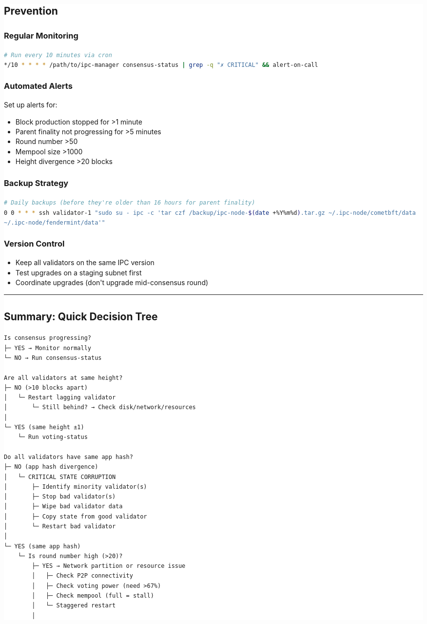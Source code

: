 
## Prevention

### Regular Monitoring
```bash
# Run every 10 minutes via cron
*/10 * * * * /path/to/ipc-manager consensus-status | grep -q "✗ CRITICAL" && alert-on-call
```

### Automated Alerts
Set up alerts for:
- Block production stopped for >1 minute
- Parent finality not progressing for >5 minutes
- Round number >50
- Mempool size >1000
- Height divergence >20 blocks

### Backup Strategy
```bash
# Daily backups (before they're older than 16 hours for parent finality)
0 0 * * * ssh validator-1 "sudo su - ipc -c 'tar czf /backup/ipc-node-$(date +%Y%m%d).tar.gz ~/.ipc-node/cometbft/data ~/.ipc-node/fendermint/data'"
```

### Version Control
- Keep all validators on the same IPC version
- Test upgrades on a staging subnet first
- Coordinate upgrades (don't upgrade mid-consensus round)

---

## Summary: Quick Decision Tree

```
Is consensus progressing?
├─ YES → Monitor normally
└─ NO → Run consensus-status

Are all validators at same height?
├─ NO (>10 blocks apart)
│   └─ Restart lagging validator
│       └─ Still behind? → Check disk/network/resources
│
└─ YES (same height ±1)
    └─ Run voting-status

Do all validators have same app hash?
├─ NO (app hash divergence)
│   └─ CRITICAL STATE CORRUPTION
│       ├─ Identify minority validator(s)
│       ├─ Stop bad validator(s)
│       ├─ Wipe bad validator data
│       ├─ Copy state from good validator
│       └─ Restart bad validator
│
└─ YES (same app hash)
    └─ Is round number high (>20)?
        ├─ YES → Network partition or resource issue
        │   ├─ Check P2P connectivity
        │   ├─ Check voting power (need >67%)
        │   ├─ Check mempool (full = stall)
        │   └─ Staggered restart
        │
```